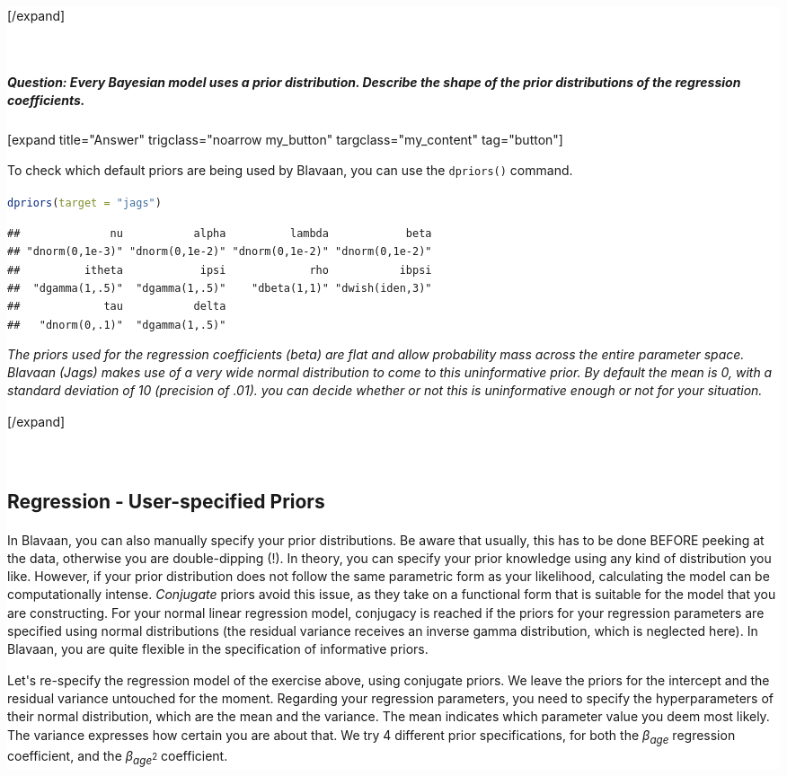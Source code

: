 



[/expand]

  <p>&nbsp;</p> 

##### _**Question:** Every Bayesian model uses a prior distribution. Describe the shape of the prior distributions of the regression coefficients._
[expand title="Answer" trigclass="noarrow my_button" targclass="my_content" tag="button"]


To check which default priors are being used by Blavaan, you can use the `dpriors()` command. 


```r
dpriors(target = "jags")
```

```
##              nu           alpha          lambda            beta 
## "dnorm(0,1e-3)" "dnorm(0,1e-2)" "dnorm(0,1e-2)" "dnorm(0,1e-2)" 
##          itheta            ipsi             rho           ibpsi 
##  "dgamma(1,.5)"  "dgamma(1,.5)"    "dbeta(1,1)" "dwish(iden,3)" 
##             tau           delta 
##   "dnorm(0,.1)"  "dgamma(1,.5)"
```


_The priors used for the regression coefficients (beta) are flat and allow probability mass across the entire parameter space. Blavaan (Jags) makes use of a very wide normal distribution to come to this uninformative prior. By default the mean is 0, with a standard deviation of 10 (precision of .01). you can decide whether or not this is uninformative enough or not for your situation._


[/expand]

  <p>&nbsp;</p> 


## Regression - User-specified Priors

In Blavaan, you can also manually specify your prior distributions. Be aware that usually, this has to be done BEFORE peeking at the data, otherwise you are double-dipping (!). In theory, you can specify your prior knowledge using any kind of distribution you like. However, if your prior distribution does not follow the same parametric form as your likelihood, calculating the model can be computationally intense. _Conjugate_ priors avoid this issue, as they take on a functional form that is suitable for the model that you are constructing. For your normal linear regression model, conjugacy is reached if the priors for your regression parameters are specified using normal distributions (the residual variance receives an inverse gamma distribution, which is neglected here). In Blavaan, you are quite flexible in the specification of informative priors.

Let&#39;s re-specify the regression model of the exercise above, using conjugate priors. We leave the priors for the intercept and the residual variance untouched for the moment. Regarding your regression parameters, you need to specify the hyperparameters of their normal distribution, which are the mean and the variance. The mean indicates which parameter value you deem most likely. The variance expresses how certain you are about that. We try 4 different prior specifications, for both the $\beta_{age}$ regression coefficient, and the $\beta_{age^2}$ coefficient.
